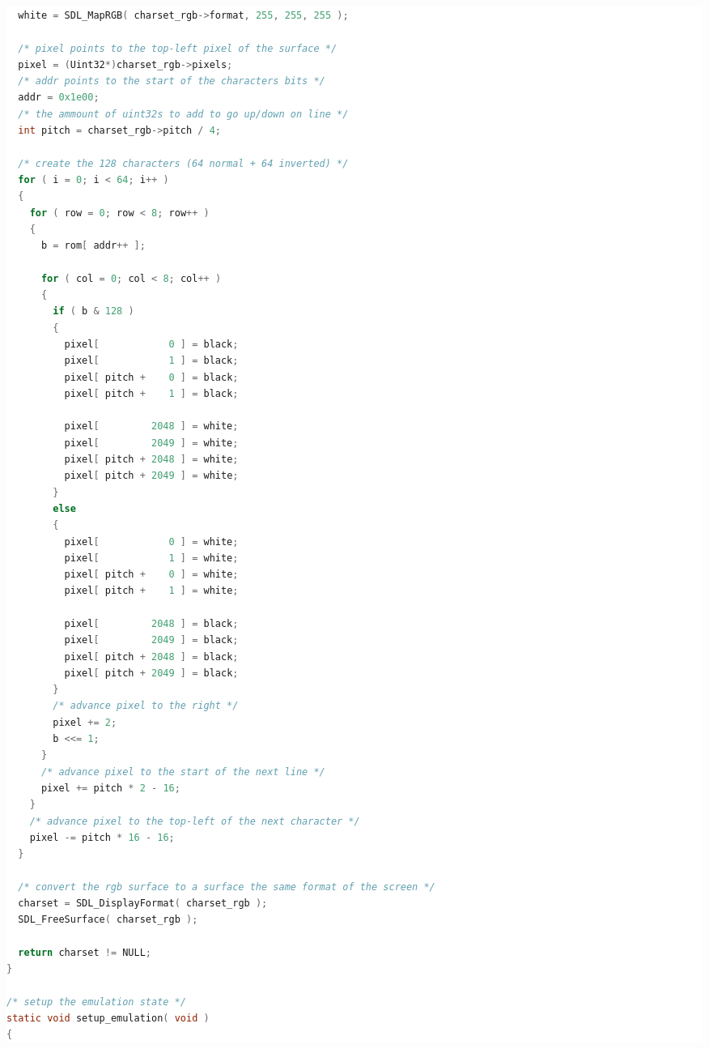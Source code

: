 ```c
  white = SDL_MapRGB( charset_rgb->format, 255, 255, 255 );

  /* pixel points to the top-left pixel of the surface */
  pixel = (Uint32*)charset_rgb->pixels;
  /* addr points to the start of the characters bits */
  addr = 0x1e00;
  /* the ammount of uint32s to add to go up/down on line */
  int pitch = charset_rgb->pitch / 4;
  
  /* create the 128 characters (64 normal + 64 inverted) */
  for ( i = 0; i < 64; i++ )
  {
    for ( row = 0; row < 8; row++ )
    {
      b = rom[ addr++ ];
      
      for ( col = 0; col < 8; col++ )
      {
        if ( b & 128 )
        {
          pixel[            0 ] = black;
          pixel[            1 ] = black;
          pixel[ pitch +    0 ] = black;
          pixel[ pitch +    1 ] = black;
          
          pixel[         2048 ] = white;
          pixel[         2049 ] = white;
          pixel[ pitch + 2048 ] = white;
          pixel[ pitch + 2049 ] = white;
        }
        else
        {
          pixel[            0 ] = white;
          pixel[            1 ] = white;
          pixel[ pitch +    0 ] = white;
          pixel[ pitch +    1 ] = white;
          
          pixel[         2048 ] = black;
          pixel[         2049 ] = black;
          pixel[ pitch + 2048 ] = black;
          pixel[ pitch + 2049 ] = black;
        }
        /* advance pixel to the right */
        pixel += 2;
        b <<= 1;
      }
      /* advance pixel to the start of the next line */
      pixel += pitch * 2 - 16;
    }
    /* advance pixel to the top-left of the next character */
    pixel -= pitch * 16 - 16;
  }
  
  /* convert the rgb surface to a surface the same format of the screen */
  charset = SDL_DisplayFormat( charset_rgb );
  SDL_FreeSurface( charset_rgb );
  
  return charset != NULL;
}

/* setup the emulation state */
static void setup_emulation( void )
{
```